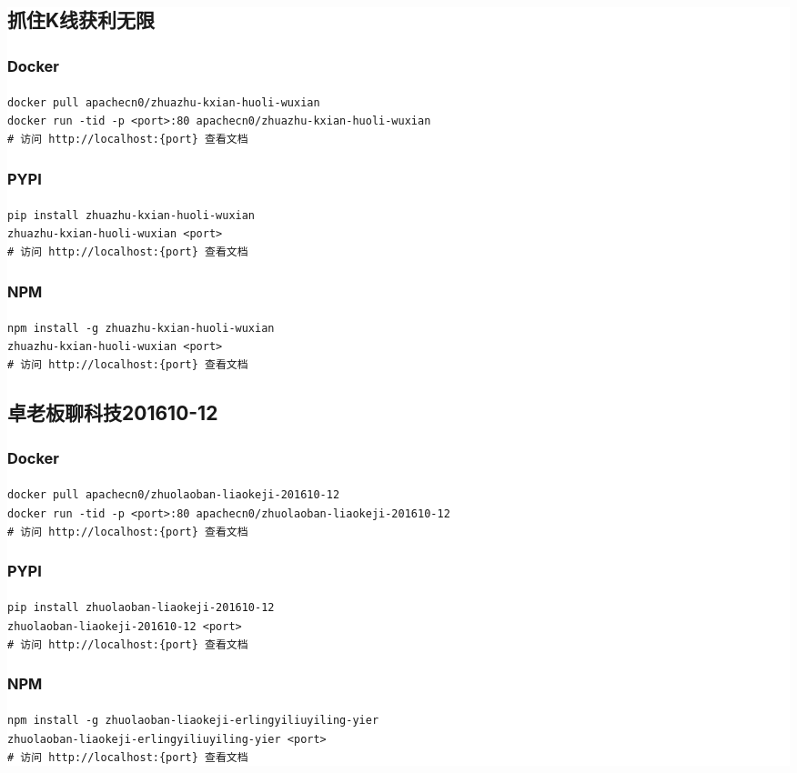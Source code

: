 ## 抓住K线获利无限


### Docker

```
docker pull apachecn0/zhuazhu-kxian-huoli-wuxian
docker run -tid -p <port>:80 apachecn0/zhuazhu-kxian-huoli-wuxian
# 访问 http://localhost:{port} 查看文档
```

### PYPI

```
pip install zhuazhu-kxian-huoli-wuxian
zhuazhu-kxian-huoli-wuxian <port>
# 访问 http://localhost:{port} 查看文档
```

### NPM

```
npm install -g zhuazhu-kxian-huoli-wuxian
zhuazhu-kxian-huoli-wuxian <port>
# 访问 http://localhost:{port} 查看文档
```

## 卓老板聊科技201610-12


### Docker

```
docker pull apachecn0/zhuolaoban-liaokeji-201610-12
docker run -tid -p <port>:80 apachecn0/zhuolaoban-liaokeji-201610-12
# 访问 http://localhost:{port} 查看文档
```

### PYPI

```
pip install zhuolaoban-liaokeji-201610-12
zhuolaoban-liaokeji-201610-12 <port>
# 访问 http://localhost:{port} 查看文档
```

### NPM

```
npm install -g zhuolaoban-liaokeji-erlingyiliuyiling-yier
zhuolaoban-liaokeji-erlingyiliuyiling-yier <port>
# 访问 http://localhost:{port} 查看文档
```
